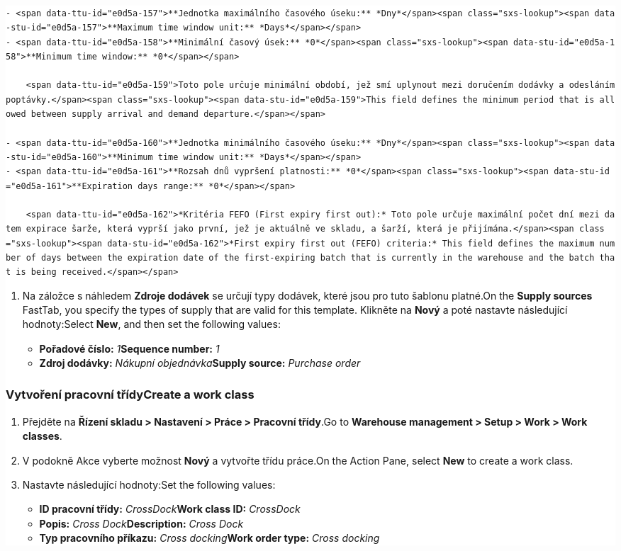     - <span data-ttu-id="e0d5a-157">**Jednotka maximálního časového úseku:** *Dny*</span><span class="sxs-lookup"><span data-stu-id="e0d5a-157">**Maximum time window unit:** *Days*</span></span>
    - <span data-ttu-id="e0d5a-158">**Minimální časový úsek:** *0*</span><span class="sxs-lookup"><span data-stu-id="e0d5a-158">**Minimum time window:** *0*</span></span>

        <span data-ttu-id="e0d5a-159">Toto pole určuje minimální období, jež smí uplynout mezi doručením dodávky a odesláním poptávky.</span><span class="sxs-lookup"><span data-stu-id="e0d5a-159">This field defines the minimum period that is allowed between supply arrival and demand departure.</span></span>

    - <span data-ttu-id="e0d5a-160">**Jednotka minimálního časového úseku:** *Dny*</span><span class="sxs-lookup"><span data-stu-id="e0d5a-160">**Minimum time window unit:** *Days*</span></span>
    - <span data-ttu-id="e0d5a-161">**Rozsah dnů vypršení platnosti:** *0*</span><span class="sxs-lookup"><span data-stu-id="e0d5a-161">**Expiration days range:** *0*</span></span>

        <span data-ttu-id="e0d5a-162">*Kritéria FEFO (First expiry first out):* Toto pole určuje maximální počet dní mezi datem expirace šarže, která vyprší jako první, jež je aktuálně ve skladu, a šarží, která je přijímána.</span><span class="sxs-lookup"><span data-stu-id="e0d5a-162">*First expiry first out (FEFO) criteria:* This field defines the maximum number of days between the expiration date of the first-expiring batch that is currently in the warehouse and the batch that is being received.</span></span>

1. <span data-ttu-id="e0d5a-163">Na záložce s náhledem **Zdroje dodávek** se určují typy dodávek, které jsou pro tuto šablonu platné.</span><span class="sxs-lookup"><span data-stu-id="e0d5a-163">On the **Supply sources** FastTab, you specify the types of supply that are valid for this template.</span></span> <span data-ttu-id="e0d5a-164">Klikněte na **Nový** a poté nastavte následující hodnoty:</span><span class="sxs-lookup"><span data-stu-id="e0d5a-164">Select **New**, and then set the following values:</span></span>

    - <span data-ttu-id="e0d5a-165">**Pořadové číslo:** *1*</span><span class="sxs-lookup"><span data-stu-id="e0d5a-165">**Sequence number:** *1*</span></span>
    - <span data-ttu-id="e0d5a-166">**Zdroj dodávky:** *Nákupní objednávka*</span><span class="sxs-lookup"><span data-stu-id="e0d5a-166">**Supply source:** *Purchase order*</span></span>

### <a name="create-a-work-class"></a><span data-ttu-id="e0d5a-167">Vytvoření pracovní třídy</span><span class="sxs-lookup"><span data-stu-id="e0d5a-167">Create a work class</span></span>

1. <span data-ttu-id="e0d5a-168">Přejděte na **Řízení skladu \> Nastavení \> Práce \> Pracovní třídy**.</span><span class="sxs-lookup"><span data-stu-id="e0d5a-168">Go to **Warehouse management \> Setup \> Work \> Work classes**.</span></span>
1. <span data-ttu-id="e0d5a-169">V podokně Akce vyberte možnost **Nový** a vytvořte třídu práce.</span><span class="sxs-lookup"><span data-stu-id="e0d5a-169">On the Action Pane, select **New** to create a work class.</span></span>
1. <span data-ttu-id="e0d5a-170">Nastavte následující hodnoty:</span><span class="sxs-lookup"><span data-stu-id="e0d5a-170">Set the following values:</span></span>

    - <span data-ttu-id="e0d5a-171">**ID pracovní třídy:** *CrossDock*</span><span class="sxs-lookup"><span data-stu-id="e0d5a-171">**Work class ID:** *CrossDock*</span></span>
    - <span data-ttu-id="e0d5a-172">**Popis:** *Cross Dock*</span><span class="sxs-lookup"><span data-stu-id="e0d5a-172">**Description:** *Cross Dock*</span></span>
    - <span data-ttu-id="e0d5a-173">**Typ pracovního příkazu:** *Cross docking*</span><span class="sxs-lookup"><span data-stu-id="e0d5a-173">**Work order type:** *Cross docking*</span></span>
